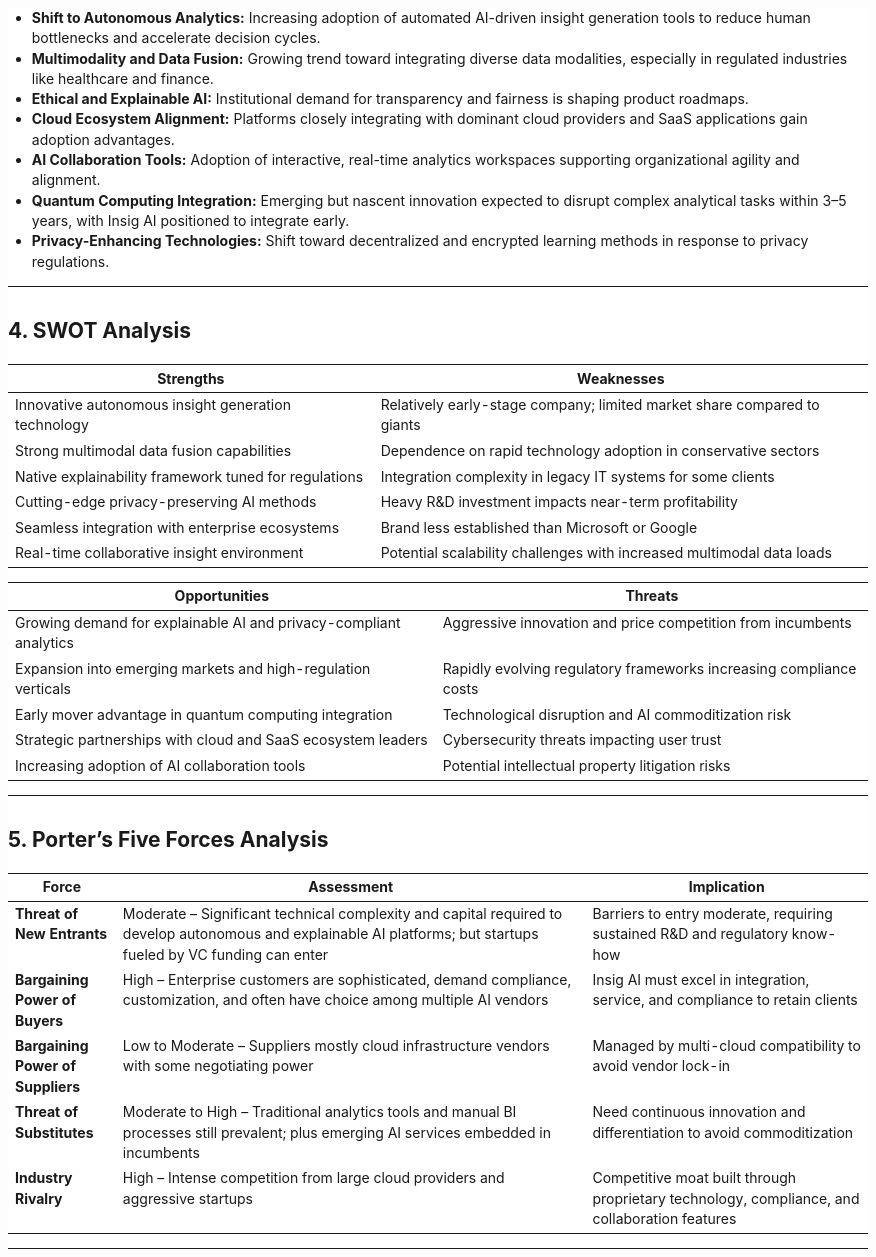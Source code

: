 - **Shift to Autonomous Analytics:** Increasing adoption of automated AI-driven insight generation tools to reduce human bottlenecks and accelerate decision cycles.  
- **Multimodality and Data Fusion:** Growing trend toward integrating diverse data modalities, especially in regulated industries like healthcare and finance.  
- **Ethical and Explainable AI:** Institutional demand for transparency and fairness is shaping product roadmaps.  
- **Cloud Ecosystem Alignment:** Platforms closely integrating with dominant cloud providers and SaaS applications gain adoption advantages.  
- **AI Collaboration Tools:** Adoption of interactive, real-time analytics workspaces supporting organizational agility and alignment.  
- **Quantum Computing Integration:** Emerging but nascent innovation expected to disrupt complex analytical tasks within 3–5 years, with Insig AI positioned to integrate early.  
- **Privacy-Enhancing Technologies:** Shift toward decentralized and encrypted learning methods in response to privacy regulations.

---

## 4. SWOT Analysis

| Strengths                                              | Weaknesses                                             |
|--------------------------------------------------------|--------------------------------------------------------|
| Innovative autonomous insight generation technology    | Relatively early-stage company; limited market share compared to giants |
| Strong multimodal data fusion capabilities             | Dependence on rapid technology adoption in conservative sectors |
| Native explainability framework tuned for regulations | Integration complexity in legacy IT systems for some clients |
| Cutting-edge privacy-preserving AI methods             | Heavy R&D investment impacts near-term profitability  |
| Seamless integration with enterprise ecosystems        | Brand less established than Microsoft or Google       |
| Real-time collaborative insight environment            | Potential scalability challenges with increased multimodal data loads |

| Opportunities                                          | Threats                                                |
|--------------------------------------------------------|--------------------------------------------------------|
| Growing demand for explainable AI and privacy-compliant analytics | Aggressive innovation and price competition from incumbents |
| Expansion into emerging markets and high-regulation verticals      | Rapidly evolving regulatory frameworks increasing compliance costs |
| Early mover advantage in quantum computing integration                | Technological disruption and AI commoditization risk  |
| Strategic partnerships with cloud and SaaS ecosystem leaders          | Cybersecurity threats impacting user trust          |
| Increasing adoption of AI collaboration tools                        | Potential intellectual property litigation risks     |

---

## 5. Porter’s Five Forces Analysis

| Force                      | Assessment                                                | Implication                                            |
|----------------------------|-----------------------------------------------------------|--------------------------------------------------------|
| **Threat of New Entrants** | Moderate – Significant technical complexity and capital required to develop autonomous and explainable AI platforms; but startups fueled by VC funding can enter | Barriers to entry moderate, requiring sustained R&D and regulatory know-how |
| **Bargaining Power of Buyers** | High – Enterprise customers are sophisticated, demand compliance, customization, and often have choice among multiple AI vendors | Insig AI must excel in integration, service, and compliance to retain clients |
| **Bargaining Power of Suppliers** | Low to Moderate – Suppliers mostly cloud infrastructure vendors with some negotiating power | Managed by multi-cloud compatibility to avoid vendor lock-in         |
| **Threat of Substitutes**  | Moderate to High – Traditional analytics tools and manual BI processes still prevalent; plus emerging AI services embedded in incumbents | Need continuous innovation and differentiation to avoid commoditization   |
| **Industry Rivalry**       | High – Intense competition from large cloud providers and aggressive startups | Competitive moat built through proprietary technology, compliance, and collaboration features |

---